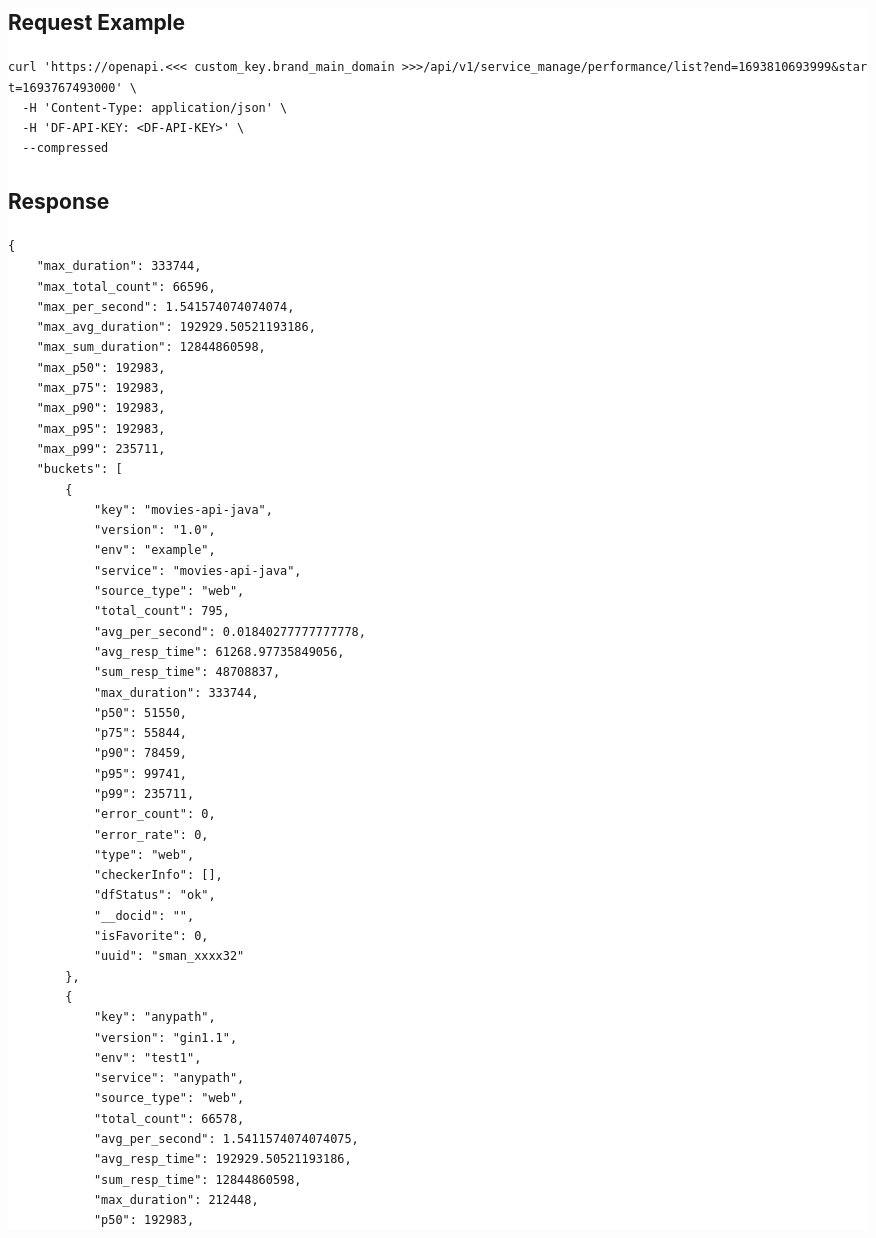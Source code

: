 

## Request Example
```shell
curl 'https://openapi.<<< custom_key.brand_main_domain >>>/api/v1/service_manage/performance/list?end=1693810693999&start=1693767493000' \
  -H 'Content-Type: application/json' \
  -H 'DF-API-KEY: <DF-API-KEY>' \
  --compressed
```




## Response
```shell
{
    "max_duration": 333744,
    "max_total_count": 66596,
    "max_per_second": 1.541574074074074,
    "max_avg_duration": 192929.50521193186,
    "max_sum_duration": 12844860598,
    "max_p50": 192983,
    "max_p75": 192983,
    "max_p90": 192983,
    "max_p95": 192983,
    "max_p99": 235711,
    "buckets": [
        {
            "key": "movies-api-java",
            "version": "1.0",
            "env": "example",
            "service": "movies-api-java",
            "source_type": "web",
            "total_count": 795,
            "avg_per_second": 0.01840277777777778,
            "avg_resp_time": 61268.97735849056,
            "sum_resp_time": 48708837,
            "max_duration": 333744,
            "p50": 51550,
            "p75": 55844,
            "p90": 78459,
            "p95": 99741,
            "p99": 235711,
            "error_count": 0,
            "error_rate": 0,
            "type": "web",
            "checkerInfo": [],
            "dfStatus": "ok",
            "__docid": "",
            "isFavorite": 0,
            "uuid": "sman_xxxx32"
        },
        {
            "key": "anypath",
            "version": "gin1.1",
            "env": "test1",
            "service": "anypath",
            "source_type": "web",
            "total_count": 66578,
            "avg_per_second": 1.5411574074074075,
            "avg_resp_time": 192929.50521193186,
            "sum_resp_time": 12844860598,
            "max_duration": 212448,
            "p50": 192983,
```